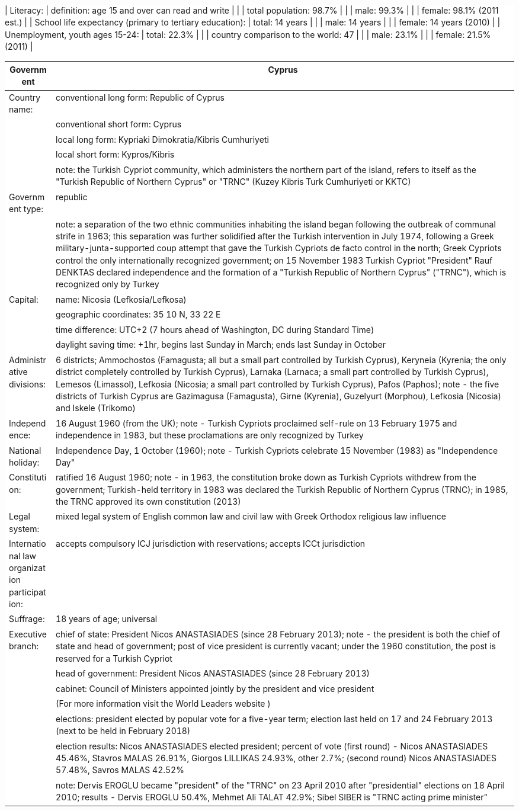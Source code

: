 | Literacy: | definition: age 15 and over can read and write |
| | total population: 98.7% |
| | male: 99.3% |
| | female: 98.1% (2011 est.) |
| School life expectancy (primary to tertiary education): | total: 14 years |
| | male: 14 years |
| | female: 14 years (2010) |
| Unemployment, youth ages 15-24: | total: 22.3% |
| | country comparison to the world:   47 |
| | male: 23.1% |
| | female: 21.5% (2011) |

| Government | Cyprus |
| --- | --- |
| Country name: | conventional long form: Republic of Cyprus |
| | conventional short form: Cyprus |
| | local long form: Kypriaki Dimokratia/Kibris Cumhuriyeti |
| | local short form: Kypros/Kibris |
| | note: the Turkish Cypriot community, which administers the northern part of the island, refers to itself as the "Turkish Republic of Northern Cyprus" or "TRNC" (Kuzey Kibris Turk Cumhuriyeti or KKTC) |
| Government type: | republic |
| | note: a separation of the two ethnic communities inhabiting the island began following the outbreak of communal strife in 1963; this separation was further solidified after the Turkish intervention in July 1974, following a Greek military-junta-supported coup attempt that gave the Turkish Cypriots de facto control in the north; Greek Cypriots control the only internationally recognized government; on 15 November 1983 Turkish Cypriot "President" Rauf DENKTAS declared independence and the formation of a "Turkish Republic of Northern Cyprus" ("TRNC"), which is recognized only by Turkey |
| Capital: | name: Nicosia (Lefkosia/Lefkosa) |
| | geographic coordinates: 35 10 N, 33 22 E |
| | time difference: UTC+2 (7 hours ahead of Washington, DC during Standard Time) |
| | daylight saving time: +1hr, begins last Sunday in March; ends last Sunday in October |
| Administrative divisions: | 6 districts; Ammochostos (Famagusta; all but a small part controlled by Turkish Cyprus), Keryneia (Kyrenia; the only district completely controlled by Turkish Cyprus), Larnaka (Larnaca; a small part controlled by Turkish Cyprus), Lemesos (Limassol), Lefkosia (Nicosia; a small part controlled by Turkish Cyprus), Pafos (Paphos); note - the five districts of Turkish Cyprus are Gazimagusa (Famagusta), Girne (Kyrenia), Guzelyurt (Morphou), Lefkosia (Nicosia) and Iskele (Trikomo) |
| Independence: | 16 August 1960 (from the UK); note - Turkish Cypriots proclaimed self-rule on 13 February 1975 and independence in 1983, but these proclamations are only recognized by Turkey |
| National holiday: | Independence Day, 1 October (1960); note - Turkish Cypriots celebrate 15 November (1983) as "Independence Day" |
| Constitution: | ratified 16 August 1960; note - in 1963, the constitution broke down as Turkish Cypriots withdrew from the government; Turkish-held territory in 1983 was declared the Turkish Republic of Northern Cyprus (TRNC); in 1985, the TRNC approved its own constitution (2013) |
| Legal system: | mixed legal system of English common law and civil law with Greek Orthodox religious law influence |
| International law organization participation: | accepts compulsory ICJ jurisdiction with reservations; accepts ICCt jurisdiction |
| Suffrage: | 18 years of age; universal |
| Executive branch: | chief of state: President Nicos ANASTASIADES (since 28 February 2013); note - the president is both the chief of state and head of government; post of vice president is currently vacant; under the 1960 constitution, the post is reserved for a Turkish Cypriot |
| | head of government: President Nicos ANASTASIADES (since 28 February 2013) |
| | cabinet: Council of Ministers appointed jointly by the president and vice president |
| | (For more information visit the World Leaders website&nbsp;) |
| | elections: president elected by popular vote for a five-year term; election last held on 17 and 24 February 2013 (next to be held in February 2018) |
| | election results: Nicos ANASTASIADES elected president; percent of vote (first round) - Nicos ANASTASIADES 45.46%, Stavros MALAS 26.91%, Giorgos LILLIKAS 24.93%, other 2.7%; (second round) Nicos ANASTASIADES 57.48%, Savros MALAS 42.52% |
| | note: Dervis EROGLU became "president" of the "TRNC" on 23 April 2010 after "presidential" elections on 18 April 2010; results - Dervis EROGLU 50.4%, Mehmet Ali TALAT 42.9%; Sibel SIBER is "TRNC acting prime minister" |